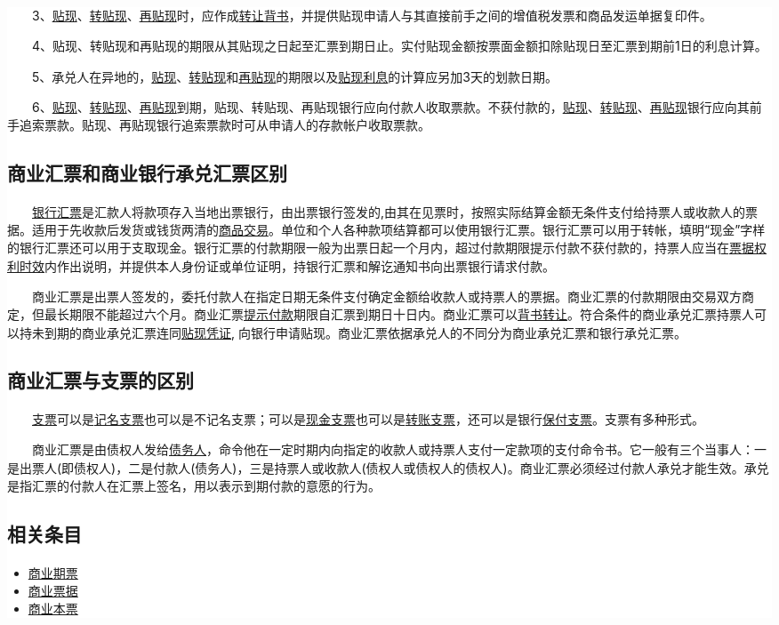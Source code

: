 　　3、[贴现](https://wiki.mbalib.com/wiki/%E8%B4%B4%E7%8E%B0 "贴现")、[转贴现](https://wiki.mbalib.com/wiki/%E8%BD%AC%E8%B4%B4%E7%8E%B0 "转贴现")、[再贴现](https://wiki.mbalib.com/wiki/%E5%86%8D%E8%B4%B4%E7%8E%B0 "再贴现")时，应作成[转让背书](https://wiki.mbalib.com/wiki/%E8%BD%AC%E8%AE%A9%E8%83%8C%E4%B9%A6 "转让背书")，并提供贴现申请人与其直接前手之间的增值税发票和商品发运单据复印件。

　　4、贴现、转贴现和再贴现的期限从其贴现之日起至汇票到期日止。实付贴现金额按票面金额扣除贴现日至汇票到期前1日的利息计算。

　　5、承兑人在异地的，[贴现](https://wiki.mbalib.com/wiki/%E8%B4%B4%E7%8E%B0 "贴现")、[转贴现](https://wiki.mbalib.com/wiki/%E8%BD%AC%E8%B4%B4%E7%8E%B0 "转贴现")和[再贴现](https://wiki.mbalib.com/wiki/%E5%86%8D%E8%B4%B4%E7%8E%B0 "再贴现")的期限以及[贴现利息](https://wiki.mbalib.com/wiki/%E8%B4%B4%E7%8E%B0%E5%88%A9%E6%81%AF "贴现利息")的计算应另加3天的划款日期。

　　6、[贴现](https://wiki.mbalib.com/wiki/%E8%B4%B4%E7%8E%B0 "贴现")、[转贴现](https://wiki.mbalib.com/wiki/%E8%BD%AC%E8%B4%B4%E7%8E%B0 "转贴现")、[再贴现](https://wiki.mbalib.com/wiki/%E5%86%8D%E8%B4%B4%E7%8E%B0 "再贴现")到期，贴现、转贴现、再贴现银行应向付款人收取票款。不获付款的，[贴现](https://wiki.mbalib.com/wiki/%E8%B4%B4%E7%8E%B0 "贴现")、[转贴现](https://wiki.mbalib.com/wiki/%E8%BD%AC%E8%B4%B4%E7%8E%B0 "转贴现")、[再贴现](https://wiki.mbalib.com/wiki/%E5%86%8D%E8%B4%B4%E7%8E%B0 "再贴现")银行应向其前手追索票款。贴现、再贴现银行追索票款时可从申请人的存款帐户收取票款。

## 商业汇票和商业银行承兑汇票区别

　　[银行汇票](https://wiki.mbalib.com/wiki/%E9%93%B6%E8%A1%8C%E6%B1%87%E7%A5%A8 "银行汇票")是汇款人将款项存入当地出票银行，由出票银行签发的,由其在见票时，按照实际结算金额无条件支付给持票人或收款人的票据。适用于先收款后发货或钱货两清的[商品交易](https://wiki.mbalib.com/wiki/%E5%95%86%E5%93%81%E4%BA%A4%E6%98%93 "商品交易")。单位和个人各种款项结算都可以使用银行汇票。银行汇票可以用于转帐，填明“现金”字样的银行汇票还可以用于支取现金。银行汇票的付款期限一般为出票日起一个月内，超过付款期限提示付款不获付款的，持票人应当在[票据权利时效](https://wiki.mbalib.com/wiki/%E7%A5%A8%E6%8D%AE%E6%9D%83%E5%88%A9%E6%97%B6%E6%95%88 "票据权利时效")内作出说明，并提供本人身份证或单位证明，持银行汇票和解讫通知书向出票银行请求付款。

　　商业汇票是出票人签发的，委托付款人在指定日期无条件支付确定金额给收款人或持票人的票据。商业汇票的付款期限由交易双方商定，但最长期限不能超过六个月。商业汇票[提示付款](https://wiki.mbalib.com/wiki/%E6%8F%90%E7%A4%BA%E4%BB%98%E6%AC%BE "提示付款")期限自汇票到期日十日内。商业汇票可以[背书转让](https://wiki.mbalib.com/wiki/%E8%83%8C%E4%B9%A6%E8%BD%AC%E8%AE%A9 "背书转让")。符合条件的商业承兑汇票持票人可以持未到期的商业承兑汇票连同[贴现凭证](https://wiki.mbalib.com/wiki/%E8%B4%B4%E7%8E%B0%E5%87%AD%E8%AF%81 "贴现凭证"), 向银行申请贴现。商业汇票依据承兑人的不同分为商业承兑汇票和银行承兑汇票。

## 商业汇票与支票的区别

　　[支票](https://wiki.mbalib.com/wiki/%E6%94%AF%E7%A5%A8 "支票")可以是[记名支票](https://wiki.mbalib.com/wiki/%E8%AE%B0%E5%90%8D%E6%94%AF%E7%A5%A8 "记名支票")也可以是不记名支票；可以是[现金支票](https://wiki.mbalib.com/wiki/%E7%8E%B0%E9%87%91%E6%94%AF%E7%A5%A8 "现金支票")也可以是[转账支票](https://wiki.mbalib.com/wiki/%E8%BD%AC%E8%B4%A6%E6%94%AF%E7%A5%A8 "转账支票")，还可以是银行[保付支票](https://wiki.mbalib.com/wiki/%E4%BF%9D%E4%BB%98%E6%94%AF%E7%A5%A8 "保付支票")。支票有多种形式。

　　商业汇票是由债权人发给[债务人](https://wiki.mbalib.com/wiki/%E5%80%BA%E5%8A%A1%E4%BA%BA "债务人")，命令他在一定时期内向指定的收款人或持票人支付一定款项的支付命令书。它一般有三个当事人：一是出票人(即债权人)，二是付款人(债务人)，三是持票人或收款人(债权人或债权人的债权人)。商业汇票必须经过付款人承兑才能生效。承兑是指汇票的付款人在汇票上签名，用以表示到期付款的意愿的行为。

## 相关条目

-   [商业期票](https://wiki.mbalib.com/wiki/%E5%95%86%E4%B8%9A%E6%9C%9F%E7%A5%A8 "商业期票")
-   [商业票据](https://wiki.mbalib.com/wiki/%E5%95%86%E4%B8%9A%E7%A5%A8%E6%8D%AE "商业票据")
-   [商业本票](https://wiki.mbalib.com/wiki/%E5%95%86%E4%B8%9A%E6%9C%AC%E7%A5%A8 "商业本票")